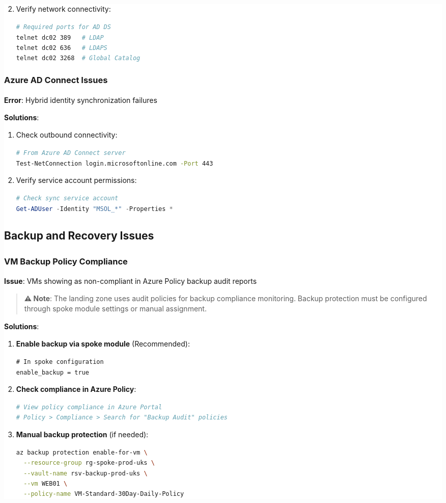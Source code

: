 2. Verify network connectivity:

   ```bash
   # Required ports for AD DS
   telnet dc02 389   # LDAP
   telnet dc02 636   # LDAPS
   telnet dc02 3268  # Global Catalog
   ```

### Azure AD Connect Issues

**Error**: Hybrid identity synchronization failures

**Solutions**:

1. Check outbound connectivity:

   ```bash
   # From Azure AD Connect server
   Test-NetConnection login.microsoftonline.com -Port 443
   ```

2. Verify service account permissions:

   ```powershell
   # Check sync service account
   Get-ADUser -Identity "MSOL_*" -Properties *
   ```

## Backup and Recovery Issues

### VM Backup Policy Compliance

**Issue**: VMs showing as non-compliant in Azure Policy backup audit reports

> **⚠️ Note**: The landing zone uses audit policies for backup compliance monitoring. Backup protection must be configured through spoke module settings or manual assignment.

**Solutions**:

1. **Enable backup via spoke module** (Recommended):

   ```hcl
   # In spoke configuration
   enable_backup = true
   ```

2. **Check compliance in Azure Policy**:

   ```bash
   # View policy compliance in Azure Portal
   # Policy > Compliance > Search for "Backup Audit" policies
   ```

3. **Manual backup protection** (if needed):

   ```bash
   az backup protection enable-for-vm \
     --resource-group rg-spoke-prod-uks \
     --vault-name rsv-backup-prod-uks \
     --vm WEB01 \
     --policy-name VM-Standard-30Day-Daily-Policy
   ```
